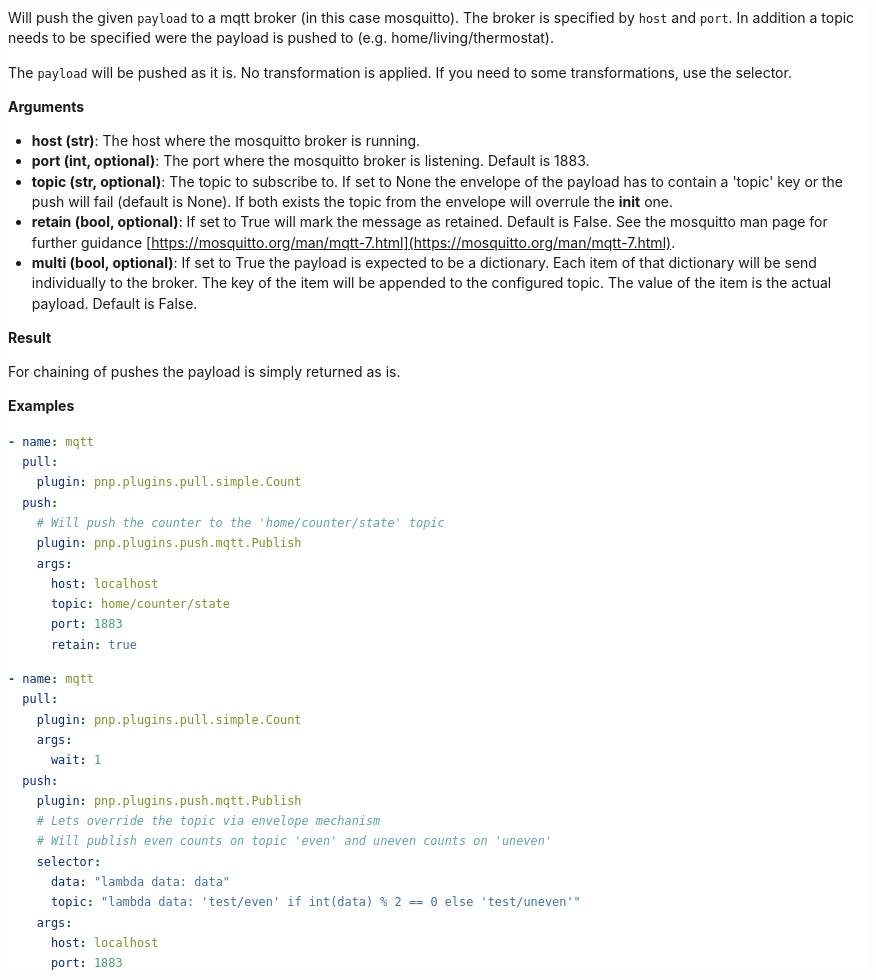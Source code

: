 Will push the given `payload` to a mqtt broker (in this case mosquitto).
The broker is specified by `host` and `port`. In addition a topic needs to be specified were the payload
is pushed to (e.g. home/living/thermostat).

The `payload` will be pushed as it is. No transformation is applied. If you need to some transformations, use the
selector.

__Arguments__

- **host (str)**: The host where the mosquitto broker is running.
- **port (int, optional)**: The port where the mosquitto broker is listening. Default is 1883.
- **topic (str, optional)**: The topic to subscribe to. If set to None the envelope of the
    payload has to contain a 'topic' key or the push will fail (default is None). If both exists
    the topic from the envelope will overrule the __init__ one.
- **retain (bool, optional)**: If set to True will mark the message as retained. Default is False.
    See the mosquitto man page for further guidance
    [https://mosquitto.org/man/mqtt-7.html](https://mosquitto.org/man/mqtt-7.html).
- **multi (bool, optional)**: If set to True the payload is expected to be a dictionary. Each item of that dictionary will
be send individually to the broker. The key of the item will be appended to the configured topic. The value of the item
is the actual payload. Default is False.

__Result__

For chaining of pushes the payload is simply returned as is.

__Examples__

```yaml
- name: mqtt
  pull:
    plugin: pnp.plugins.pull.simple.Count
  push:
    # Will push the counter to the 'home/counter/state' topic
    plugin: pnp.plugins.push.mqtt.Publish
    args:
      host: localhost
      topic: home/counter/state
      port: 1883
      retain: true

```

```yaml
- name: mqtt
  pull:
    plugin: pnp.plugins.pull.simple.Count
    args:
      wait: 1
  push:
    plugin: pnp.plugins.push.mqtt.Publish
    # Lets override the topic via envelope mechanism
    # Will publish even counts on topic 'even' and uneven counts on 'uneven'
    selector:
      data: "lambda data: data"
      topic: "lambda data: 'test/even' if int(data) % 2 == 0 else 'test/uneven'"
    args:
      host: localhost
      port: 1883

```
